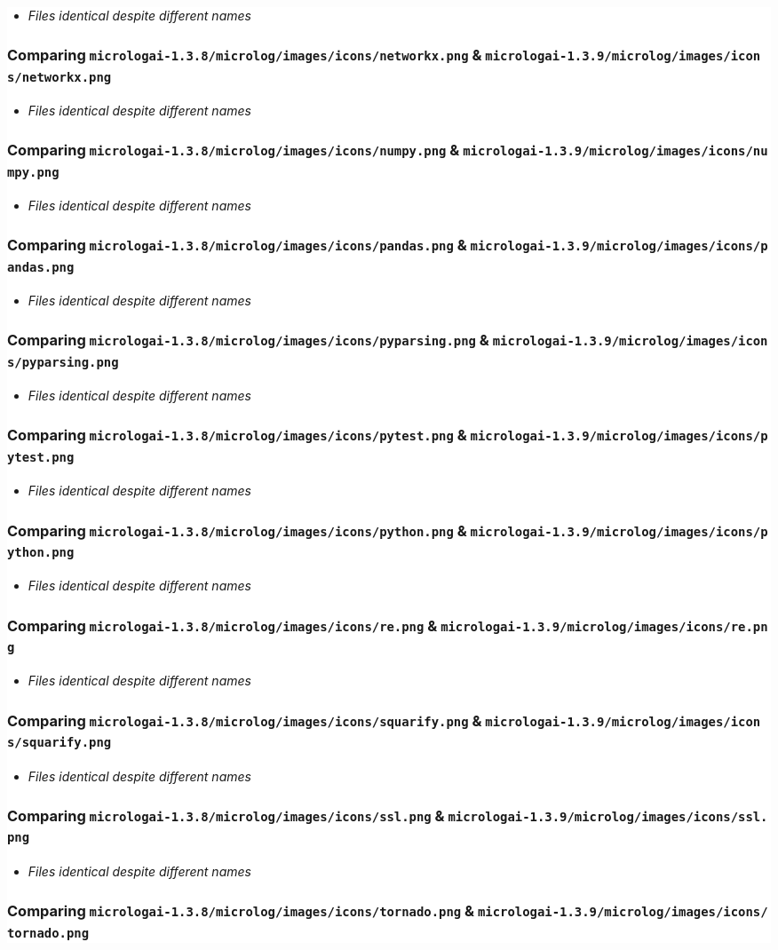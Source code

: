  * *Files identical despite different names*

### Comparing `micrologai-1.3.8/microlog/images/icons/networkx.png` & `micrologai-1.3.9/microlog/images/icons/networkx.png`

 * *Files identical despite different names*

### Comparing `micrologai-1.3.8/microlog/images/icons/numpy.png` & `micrologai-1.3.9/microlog/images/icons/numpy.png`

 * *Files identical despite different names*

### Comparing `micrologai-1.3.8/microlog/images/icons/pandas.png` & `micrologai-1.3.9/microlog/images/icons/pandas.png`

 * *Files identical despite different names*

### Comparing `micrologai-1.3.8/microlog/images/icons/pyparsing.png` & `micrologai-1.3.9/microlog/images/icons/pyparsing.png`

 * *Files identical despite different names*

### Comparing `micrologai-1.3.8/microlog/images/icons/pytest.png` & `micrologai-1.3.9/microlog/images/icons/pytest.png`

 * *Files identical despite different names*

### Comparing `micrologai-1.3.8/microlog/images/icons/python.png` & `micrologai-1.3.9/microlog/images/icons/python.png`

 * *Files identical despite different names*

### Comparing `micrologai-1.3.8/microlog/images/icons/re.png` & `micrologai-1.3.9/microlog/images/icons/re.png`

 * *Files identical despite different names*

### Comparing `micrologai-1.3.8/microlog/images/icons/squarify.png` & `micrologai-1.3.9/microlog/images/icons/squarify.png`

 * *Files identical despite different names*

### Comparing `micrologai-1.3.8/microlog/images/icons/ssl.png` & `micrologai-1.3.9/microlog/images/icons/ssl.png`

 * *Files identical despite different names*

### Comparing `micrologai-1.3.8/microlog/images/icons/tornado.png` & `micrologai-1.3.9/microlog/images/icons/tornado.png`
